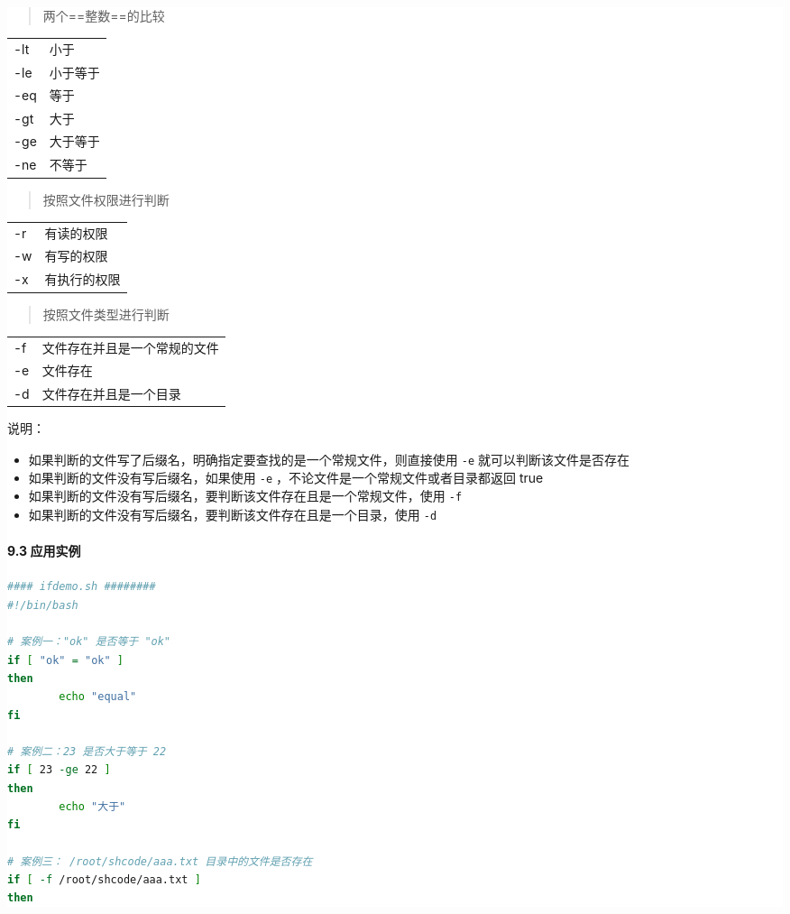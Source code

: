 

> 两个==整数==的比较

|      |          |
| ---- | -------- |
| -lt  | 小于     |
| -le  | 小于等于 |
| -eq  | 等于     |
| -gt  | 大于     |
| -ge  | 大于等于 |
| -ne  | 不等于   |



> 按照文件权限进行判断

|      |              |
| ---- | ------------ |
| -r   | 有读的权限   |
| -w   | 有写的权限   |
| -x   | 有执行的权限 |



> 按照文件类型进行判断

|      |                              |
| ---- | ---------------------------- |
| -f   | 文件存在并且是一个常规的文件 |
| -e   | 文件存在                     |
| -d   | 文件存在并且是一个目录       |

说明：

- 如果判断的文件写了后缀名，明确指定要查找的是一个常规文件，则直接使用 `-e` 就可以判断该文件是否存在
- 如果判断的文件没有写后缀名，如果使用 `-e` ，不论文件是一个常规文件或者目录都返回 true
- 如果判断的文件没有写后缀名，要判断该文件存在且是一个常规文件，使用 `-f`
- 如果判断的文件没有写后缀名，要判断该文件存在且是一个目录，使用 `-d`



#### 9.3 应用实例

```bash
#### ifdemo.sh ########
#!/bin/bash

# 案例一："ok" 是否等于 "ok"
if [ "ok" = "ok" ]
then
        echo "equal"
fi

# 案例二：23 是否大于等于 22
if [ 23 -ge 22 ]
then
        echo "大于"
fi

# 案例三： /root/shcode/aaa.txt 目录中的文件是否存在
if [ -f /root/shcode/aaa.txt ]
then
```